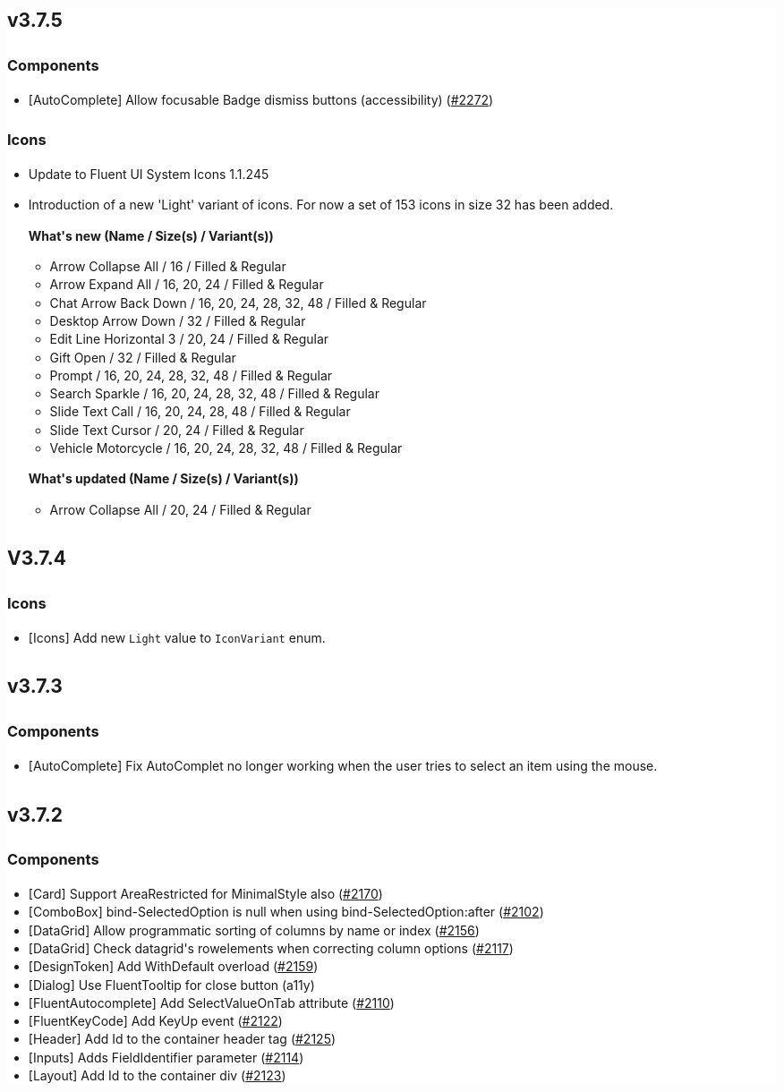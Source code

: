 ﻿## v3.7.5

### Components
- [AutoComplete] Allow focusable Badge dismiss buttons (accessibility) ([#2272](https://github.com/microsoft/fluentui-blazor/pull/2272))

### Icons
- Update to Fluent UI System Icons 1.1.245
- Introduction of a new 'Light' variant of icons. For now a set of 153 icons in size 32 has been added.
    
    **What's new (Name / Size(s) / Variant(s))**
    - Arrow Collapse All / 16 / Filled & Regular
    - Arrow Expand All / 16, 20, 24 / Filled & Regular
    - Chat Arrow Back Down / 16, 20, 24, 28, 32, 48 / Filled & Regular
    - Desktop Arrow Down / 32 / Filled & Regular
    - Edit Line Horizontal 3 / 20, 24 / Filled & Regular
    - Gift Open / 32 / Filled & Regular
    - Prompt / 16, 20, 24, 28, 32, 48 / Filled & Regular
    - Search Sparkle / 16, 20, 24, 28, 32, 48 / Filled & Regular
    - Slide Text Call / 16, 20, 24, 28, 48 / Filled & Regular
    - Slide Text Cursor / 20, 24 / Filled & Regular    
    - Vehicle Motorcycle / 16, 20, 24, 28, 32, 48 / Filled & Regular

     **What's updated (Name / Size(s) / Variant(s))**
    - Arrow Collapse All / 20, 24 / Filled & Regular

## V3.7.4

### Icons
- [Icons] Add new `Light` value to `IconVariant` enum.
 
## v3.7.3

### Components
- [AutoComplete] Fix AutoComplet no longer working when the user tries to select an item using the mouse.

## v3.7.2

### Components

- [Card] Support AreaRestricted for MinimalStyle also ([#2170](https://github.com/microsoft/fluentui-blazor/pull/2170))
- [ComboBox] bind-SelectedOption is null when using bind-SelectedOption:after  ([#2102](https://github.com/microsoft/fluentui-blazor/pull/2102))
- [DataGrid] Allow programmatic sorting of columns by name or index ([#2156](https://github.com/microsoft/fluentui-blazor/pull/2156))
- [DataGrid] Check datagrid's rowelements when correcting column options ([#2117](https://github.com/microsoft/fluentui-blazor/pull/2117))
- [DesignToken] Add WithDefault overload ([#2159](https://github.com/microsoft/fluentui-blazor/pull/2159))
- [Dialog] Use FluentTooltip for close button (a11y)
- [FluentAutocomplete] Add SelectValueOnTab attribute ([#2110](https://github.com/microsoft/fluentui-blazor/pull/2110))
- [FluentKeyCode] Add KeyUp event ([#2122](https://github.com/microsoft/fluentui-blazor/pull/2122))
- [Header] Add Id to the container header tag ([#2125](https://github.com/microsoft/fluentui-blazor/pull/2125))
- [Inputs] Adds FieldIdentifier parameter ([#2114](https://github.com/microsoft/fluentui-blazor/pull/2114))
- [Layout] Add Id to the container div ([#2123](https://github.com/microsoft/fluentui-blazor/pull/2123))